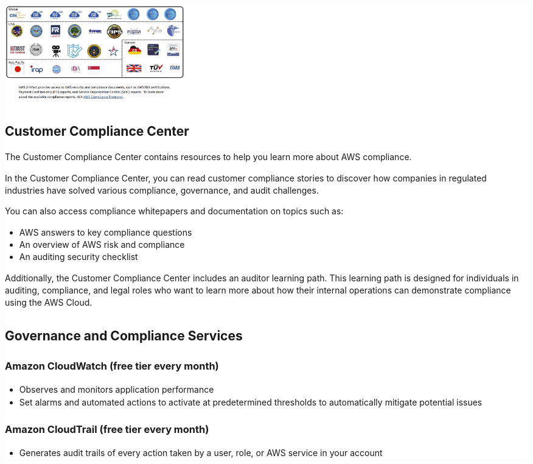  <img src="./compliance.png" alt="compliance" width="300"/>
</div>

## Customer Compliance Center

The Customer Compliance Center contains resources to help you learn more about AWS compliance. 

In the Customer Compliance Center, you can read customer compliance stories to discover how companies in regulated industries have solved various compliance, governance, and audit challenges.

You can also access compliance whitepapers and documentation on topics such as:
- AWS answers to key compliance questions
- An overview of AWS risk and compliance
- An auditing security checklist

Additionally, the Customer Compliance Center includes an auditor learning path. This learning path is designed for individuals in auditing, compliance, and legal roles who want to learn more about how their internal operations can demonstrate compliance using the AWS Cloud.

## Governance and Compliance Services

### Amazon CloudWatch (free tier every month)
- Observes and monitors application performance
- Set alarms and automated actions to activate at predetermined thresholds to automatically mitigate potential issues

### Amazon CloudTrail (free tier every month)
- Generates audit trails of every action taken by a user, role, or AWS service in your account
